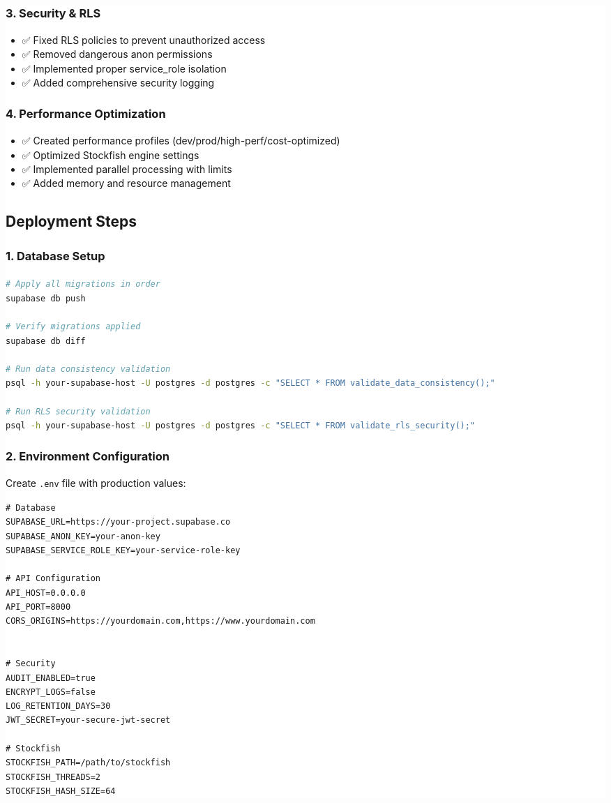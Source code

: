 ### 3. Security & RLS
- ✅ Fixed RLS policies to prevent unauthorized access
- ✅ Removed dangerous anon permissions
- ✅ Implemented proper service_role isolation
- ✅ Added comprehensive security logging

### 4. Performance Optimization
- ✅ Created performance profiles (dev/prod/high-perf/cost-optimized)
- ✅ Optimized Stockfish engine settings
- ✅ Implemented parallel processing with limits
- ✅ Added memory and resource management

## Deployment Steps

### 1. Database Setup

```bash
# Apply all migrations in order
supabase db push

# Verify migrations applied
supabase db diff

# Run data consistency validation
psql -h your-supabase-host -U postgres -d postgres -c "SELECT * FROM validate_data_consistency();"

# Run RLS security validation
psql -h your-supabase-host -U postgres -d postgres -c "SELECT * FROM validate_rls_security();"
```

### 2. Environment Configuration

Create `.env` file with production values:

```env
# Database
SUPABASE_URL=https://your-project.supabase.co
SUPABASE_ANON_KEY=your-anon-key
SUPABASE_SERVICE_ROLE_KEY=your-service-role-key

# API Configuration
API_HOST=0.0.0.0
API_PORT=8000
CORS_ORIGINS=https://yourdomain.com,https://www.yourdomain.com


# Security
AUDIT_ENABLED=true
ENCRYPT_LOGS=false
LOG_RETENTION_DAYS=30
JWT_SECRET=your-secure-jwt-secret

# Stockfish
STOCKFISH_PATH=/path/to/stockfish
STOCKFISH_THREADS=2
STOCKFISH_HASH_SIZE=64
```
